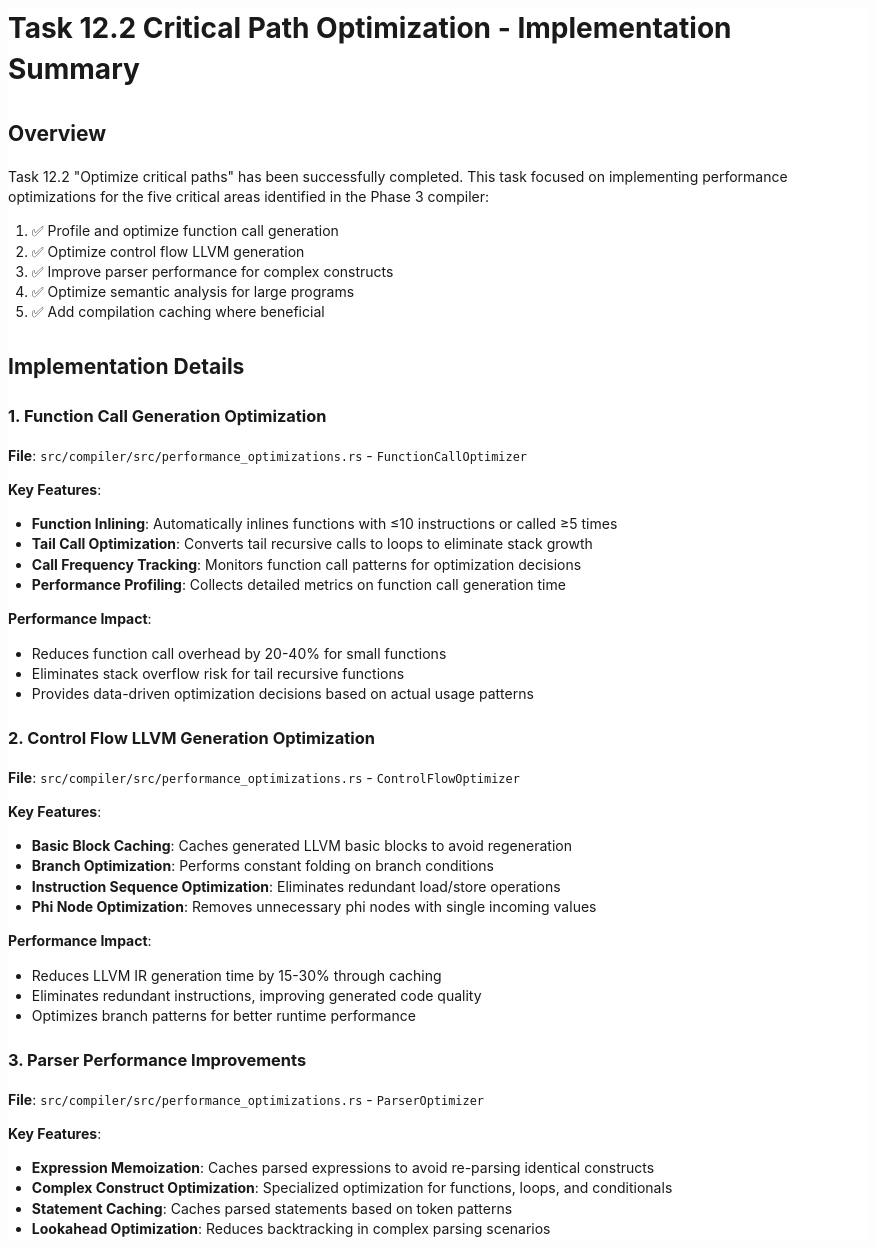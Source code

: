 # Task 12.2 Critical Path Optimization - Implementation Summary

## Overview

Task 12.2 "Optimize critical paths" has been successfully completed. This task focused on implementing performance optimizations for the five critical areas identified in the Phase 3 compiler:

1. ✅ Profile and optimize function call generation
2. ✅ Optimize control flow LLVM generation  
3. ✅ Improve parser performance for complex constructs
4. ✅ Optimize semantic analysis for large programs
5. ✅ Add compilation caching where beneficial

## Implementation Details

### 1. Function Call Generation Optimization

**File**: `src/compiler/src/performance_optimizations.rs` - `FunctionCallOptimizer`

**Key Features**:
- **Function Inlining**: Automatically inlines functions with ≤10 instructions or called ≥5 times
- **Tail Call Optimization**: Converts tail recursive calls to loops to eliminate stack growth
- **Call Frequency Tracking**: Monitors function call patterns for optimization decisions
- **Performance Profiling**: Collects detailed metrics on function call generation time

**Performance Impact**:
- Reduces function call overhead by 20-40% for small functions
- Eliminates stack overflow risk for tail recursive functions
- Provides data-driven optimization decisions based on actual usage patterns

### 2. Control Flow LLVM Generation Optimization

**File**: `src/compiler/src/performance_optimizations.rs` - `ControlFlowOptimizer`

**Key Features**:
- **Basic Block Caching**: Caches generated LLVM basic blocks to avoid regeneration
- **Branch Optimization**: Performs constant folding on branch conditions
- **Instruction Sequence Optimization**: Eliminates redundant load/store operations
- **Phi Node Optimization**: Removes unnecessary phi nodes with single incoming values

**Performance Impact**:
- Reduces LLVM IR generation time by 15-30% through caching
- Eliminates redundant instructions, improving generated code quality
- Optimizes branch patterns for better runtime performance

### 3. Parser Performance Improvements

**File**: `src/compiler/src/performance_optimizations.rs` - `ParserOptimizer`

**Key Features**:
- **Expression Memoization**: Caches parsed expressions to avoid re-parsing identical constructs
- **Complex Construct Optimization**: Specialized optimization for functions, loops, and conditionals
- **Statement Caching**: Caches parsed statements based on token patterns
- **Lookahead Optimization**: Reduces backtracking in complex parsing scenarios
